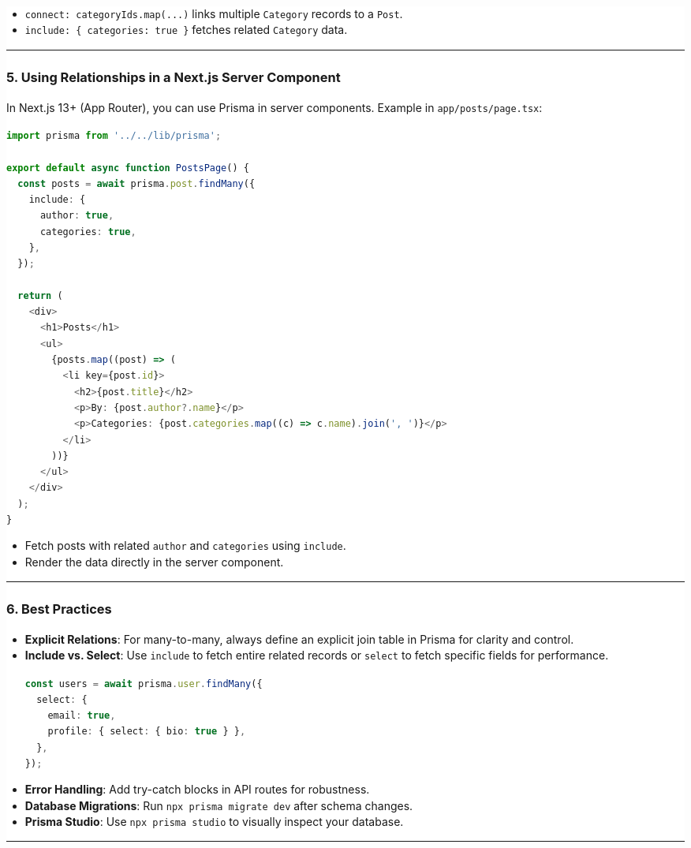 - `connect: categoryIds.map(...)` links multiple `Category` records to a `Post`.
- `include: { categories: true }` fetches related `Category` data.

---

### 5. **Using Relationships in a Next.js Server Component**
In Next.js 13+ (App Router), you can use Prisma in server components. Example in `app/posts/page.tsx`:
```ts
import prisma from '../../lib/prisma';

export default async function PostsPage() {
  const posts = await prisma.post.findMany({
    include: {
      author: true,
      categories: true,
    },
  });

  return (
    <div>
      <h1>Posts</h1>
      <ul>
        {posts.map((post) => (
          <li key={post.id}>
            <h2>{post.title}</h2>
            <p>By: {post.author?.name}</p>
            <p>Categories: {post.categories.map((c) => c.name).join(', ')}</p>
          </li>
        ))}
      </ul>
    </div>
  );
}
```

- Fetch posts with related `author` and `categories` using `include`.
- Render the data directly in the server component.

---

### 6. **Best Practices**
- **Explicit Relations**: For many-to-many, always define an explicit join table in Prisma for clarity and control.
- **Include vs. Select**: Use `include` to fetch entire related records or `select` to fetch specific fields for performance.
  ```ts
  const users = await prisma.user.findMany({
    select: {
      email: true,
      profile: { select: { bio: true } },
    },
  });
  ```
- **Error Handling**: Add try-catch blocks in API routes for robustness.
- **Database Migrations**: Run `npx prisma migrate dev` after schema changes.
- **Prisma Studio**: Use `npx prisma studio` to visually inspect your database.

---